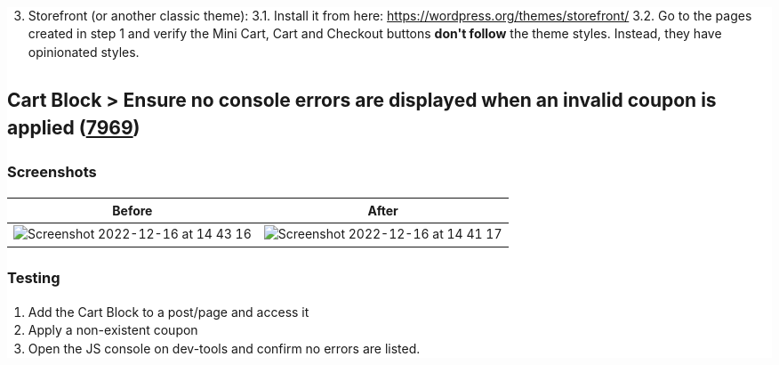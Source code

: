 3. Storefront (or another classic theme):
    3.1. Install it from here: https://wordpress.org/themes/storefront/
    3.2. Go to the pages created in step 1 and verify the Mini Cart, Cart and Checkout buttons **don't follow** the theme styles. Instead, they have opinionated styles.

## Cart Block > Ensure no console errors are displayed when an invalid coupon is applied ([7969](https://github.com/woocommerce/woocommerce-blocks/pull/7969))

### Screenshots

| Before | After |
| ------ | ----- |
|<img width="1758" alt="Screenshot 2022-12-16 at 14 43 16" src="https://user-images.githubusercontent.com/15730971/208111589-531648b0-4a2f-43e6-a645-3da2caaf9d9f.png"> |  <img width="1750" alt="Screenshot 2022-12-16 at 14 41 17" src="https://user-images.githubusercontent.com/15730971/208111618-64e751b4-f583-4f6d-bfd0-bebb61584184.png"> |

### Testing

1. Add the Cart Block to a post/page and access it
2. Apply a non-existent coupon
3. Open the JS console on dev-tools and confirm no errors are listed.
